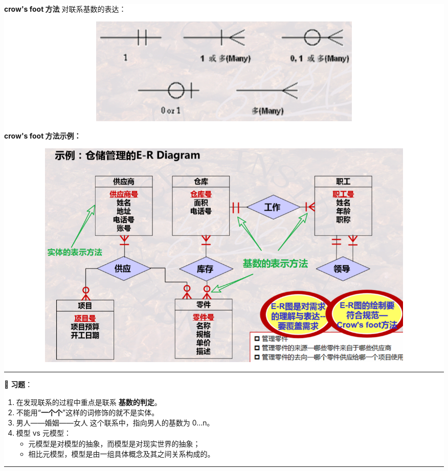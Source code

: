 **crow's foot 方法** 对联系基数的表达：

<center><img src="./image/crow-1.png" width="500"></center>

**crow's foot 方法示例：**

<center><img src="./image/crow-2.png" width="700"></center>

---

📑 **习题**：

1. 在发现联系的过程中重点是联系 **基数的判定**。
2. 不能用“**一个个**”这样的词修饰的就不是实体。
3. 男人——婚姻——女人 这个联系中，指向男人的基数为 0...n。
4. 模型 vs 元模型：
   - 元模型是对模型的抽象，而模型是对现实世界的抽象；
   - 相比元模型，模型是由一组具体概念及其之间关系构成的。

---